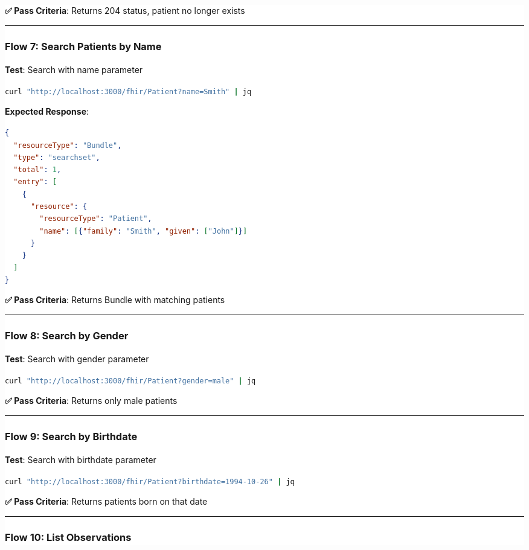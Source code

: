 **✅ Pass Criteria**: Returns 204 status, patient no longer exists

---

### Flow 7: Search Patients by Name

**Test**: Search with name parameter

```bash
curl "http://localhost:3000/fhir/Patient?name=Smith" | jq
```

**Expected Response**:
```json
{
  "resourceType": "Bundle",
  "type": "searchset",
  "total": 1,
  "entry": [
    {
      "resource": {
        "resourceType": "Patient",
        "name": [{"family": "Smith", "given": ["John"]}]
      }
    }
  ]
}
```

**✅ Pass Criteria**: Returns Bundle with matching patients

---

### Flow 8: Search by Gender

**Test**: Search with gender parameter

```bash
curl "http://localhost:3000/fhir/Patient?gender=male" | jq
```

**✅ Pass Criteria**: Returns only male patients

---

### Flow 9: Search by Birthdate

**Test**: Search with birthdate parameter

```bash
curl "http://localhost:3000/fhir/Patient?birthdate=1994-10-26" | jq
```

**✅ Pass Criteria**: Returns patients born on that date

---

### Flow 10: List Observations

